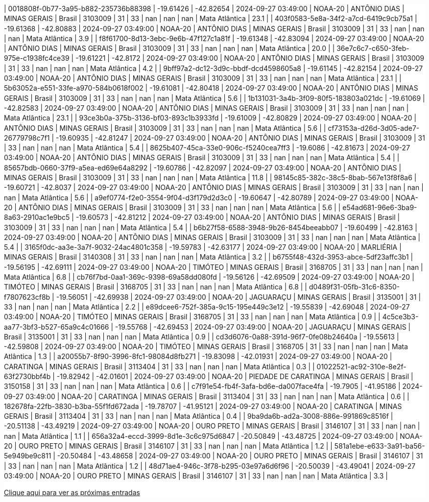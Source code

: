 | 0018808f-0b77-3a95-b882-235736b88398 | -19.61426 | -42.82654 | 2024-09-27 03:49:00 | NOAA-20 | ANTÔNIO DIAS | MINAS GERAIS | Brasil | 3103009 | 31 | 33 | nan | nan | nan | Mata Atlântica | 23.1 |
| 403f0583-5e8a-34f2-a7cd-6419c9cb75a1 | -19.61368 | -42.80883 | 2024-09-27 03:49:00 | NOAA-20 | ANTÔNIO DIAS | MINAS GERAIS | Brasil | 3103009 | 31 | 33 | nan | nan | nan | Mata Atlântica | 3.9 |
| f8f61700-8d13-3ebc-9e6b-47f127c1a81f | -19.61348 | -42.83094 | 2024-09-27 03:49:00 | NOAA-20 | ANTÔNIO DIAS | MINAS GERAIS | Brasil | 3103009 | 31 | 33 | nan | nan | nan | Mata Atlântica | 20.0 |
| 36e7c6c7-c650-3feb-975e-c1938fc4ce39 | -19.61221 | -42.8172 | 2024-09-27 03:49:00 | NOAA-20 | ANTÔNIO DIAS | MINAS GERAIS | Brasil | 3103009 | 31 | 33 | nan | nan | nan | Mata Atlântica | 4.2 |
| 9bff97a2-dc12-3d9c-bbdf-dcd4598605a8 | -19.61145 | -42.82154 | 2024-09-27 03:49:00 | NOAA-20 | ANTÔNIO DIAS | MINAS GERAIS | Brasil | 3103009 | 31 | 33 | nan | nan | nan | Mata Atlântica | 23.1 |
| 5b63052a-e551-33fe-a970-584b0618f002 | -19.61081 | -42.80418 | 2024-09-27 03:49:00 | NOAA-20 | ANTÔNIO DIAS | MINAS GERAIS | Brasil | 3103009 | 31 | 33 | nan | nan | nan | Mata Atlântica | 5.6 |
| 1b131031-3a4b-3f09-80f5-183803a021dc | -19.61069 | -42.82583 | 2024-09-27 03:49:00 | NOAA-20 | ANTÔNIO DIAS | MINAS GERAIS | Brasil | 3103009 | 31 | 33 | nan | nan | nan | Mata Atlântica | 23.1 |
| 93ce3b0a-375b-3136-bf03-893c1b3933fd | -19.61009 | -42.80829 | 2024-09-27 03:49:00 | NOAA-20 | ANTÔNIO DIAS | MINAS GERAIS | Brasil | 3103009 | 31 | 33 | nan | nan | nan | Mata Atlântica | 5.6 |
| cf73153a-d26d-3d05-ade7-26779798c7f1 | -19.60935 | -42.81247 | 2024-09-27 03:49:00 | NOAA-20 | ANTÔNIO DIAS | MINAS GERAIS | Brasil | 3103009 | 31 | 33 | nan | nan | nan | Mata Atlântica | 5.4 |
| 8625b407-45ca-33e0-906c-f5240cea7ff3 | -19.6086 | -42.81673 | 2024-09-27 03:49:00 | NOAA-20 | ANTÔNIO DIAS | MINAS GERAIS | Brasil | 3103009 | 31 | 33 | nan | nan | nan | Mata Atlântica | 5.4 |
| 85657bdb-0660-37f9-a5ea-ed69e64a8292 | -19.60786 | -42.82097 | 2024-09-27 03:49:00 | NOAA-20 | ANTÔNIO DIAS | MINAS GERAIS | Brasil | 3103009 | 31 | 33 | nan | nan | nan | Mata Atlântica | 11.8 |
| 98145c85-382c-38c5-8bab-567e13f8f8a6 | -19.60721 | -42.8037 | 2024-09-27 03:49:00 | NOAA-20 | ANTÔNIO DIAS | MINAS GERAIS | Brasil | 3103009 | 31 | 33 | nan | nan | nan | Mata Atlântica | 5.6 |
| a9ef0774-f2e0-3554-9f04-d3f179d2d3c0 | -19.60647 | -42.80789 | 2024-09-27 03:49:00 | NOAA-20 | ANTÔNIO DIAS | MINAS GERAIS | Brasil | 3103009 | 31 | 33 | nan | nan | nan | Mata Atlântica | 5.6 |
| e54ad681-96e6-3ba9-8a63-2910ac1e9bc5 | -19.60573 | -42.81212 | 2024-09-27 03:49:00 | NOAA-20 | ANTÔNIO DIAS | MINAS GERAIS | Brasil | 3103009 | 31 | 33 | nan | nan | nan | Mata Atlântica | 5.4 |
| b6b27f58-6588-3948-9b26-8454beeabb07 | -19.60499 | -42.8163 | 2024-09-27 03:49:00 | NOAA-20 | ANTÔNIO DIAS | MINAS GERAIS | Brasil | 3103009 | 31 | 33 | nan | nan | nan | Mata Atlântica | 5.4 |
| 3165f0dc-aa3e-3a7f-9032-24ac4801c358 | -19.59783 | -42.63177 | 2024-09-27 03:49:00 | NOAA-20 | MARLIÉRIA | MINAS GERAIS | Brasil | 3140308 | 31 | 33 | nan | nan | nan | Mata Atlântica | 3.2 |
| b6755f48-432d-3953-abce-5df23affc3b1 | -19.56195 | -42.69111 | 2024-09-27 03:49:00 | NOAA-20 | TIMÓTEO | MINAS GERAIS | Brasil | 3168705 | 31 | 33 | nan | nan | nan | Mata Atlântica | 6.8 |
| cb76f7bd-0aa1-369c-9398-69a58dd080fd | -19.56126 | -42.69509 | 2024-09-27 03:49:00 | NOAA-20 | TIMÓTEO | MINAS GERAIS | Brasil | 3168705 | 31 | 33 | nan | nan | nan | Mata Atlântica | 6.8 |
| d0489f31-05fb-31c6-8350-f7807623cf8b | -19.56051 | -42.69938 | 2024-09-27 03:49:00 | NOAA-20 | JAGUARAÇU | MINAS GERAIS | Brasil | 3135001 | 31 | 33 | nan | nan | nan | Mata Atlântica | 2.2 |
| e89dcee6-752f-385a-9c15-195e449c3e12 | -19.55839 | -42.69048 | 2024-09-27 03:49:00 | NOAA-20 | TIMÓTEO | MINAS GERAIS | Brasil | 3168705 | 31 | 33 | nan | nan | nan | Mata Atlântica | 0.9 |
| 4c5ce3b3-aa77-3bf3-b527-65a9c4c01666 | -19.55768 | -42.69453 | 2024-09-27 03:49:00 | NOAA-20 | JAGUARAÇU | MINAS GERAIS | Brasil | 3135001 | 31 | 33 | nan | nan | nan | Mata Atlântica | 0.9 |
| cd3d6076-0a88-391d-96f7-0fe08b24640a | -19.55613 | -42.59808 | 2024-09-27 03:49:00 | NOAA-20 | TIMÓTEO | MINAS GERAIS | Brasil | 3168705 | 31 | 33 | nan | nan | nan | Mata Atlântica | 1.3 |
| a20055b7-8f90-3996-8fc1-98084d8fb271 | -19.83098 | -42.01931 | 2024-09-27 03:49:00 | NOAA-20 | CARATINGA | MINAS GERAIS | Brasil | 3113404 | 31 | 33 | nan | nan | nan | Mata Atlântica | 0.3 |
| 01022521-ac92-310e-8e2f-63f2730bbf4b | -19.82942 | -42.01601 | 2024-09-27 03:49:00 | NOAA-20 | PIEDADE DE CARATINGA | MINAS GERAIS | Brasil | 3150158 | 31 | 33 | nan | nan | nan | Mata Atlântica | 0.6 |
| c7f91e54-fb4f-3afa-bd6e-da007face4fa | -19.7905 | -41.95186 | 2024-09-27 03:49:00 | NOAA-20 | CARATINGA | MINAS GERAIS | Brasil | 3113404 | 31 | 33 | nan | nan | nan | Mata Atlântica | 0.6 |
| 182678fa-22fb-3830-b3ba-55f1fd672ada | -19.78707 | -41.95121 | 2024-09-27 03:49:00 | NOAA-20 | CARATINGA | MINAS GERAIS | Brasil | 3113404 | 31 | 33 | nan | nan | nan | Mata Atlântica | 0.4 |
| 9ba9da6b-ad2a-3008-886e-991869c8516f | -20.51138 | -43.49219 | 2024-09-27 03:49:00 | NOAA-20 | OURO PRETO | MINAS GERAIS | Brasil | 3146107 | 31 | 33 | nan | nan | nan | Mata Atlântica | 1.1 |
| 656a32a4-eccd-3999-8d1e-3c6c975d6847 | -20.50849 | -43.48725 | 2024-09-27 03:49:00 | NOAA-20 | OURO PRETO | MINAS GERAIS | Brasil | 3146107 | 31 | 33 | nan | nan | nan | Mata Atlântica | 1.2 |
| 581a1ebe-e633-3a91-ba56-5e949be9c811 | -20.50484 | -43.48658 | 2024-09-27 03:49:00 | NOAA-20 | OURO PRETO | MINAS GERAIS | Brasil | 3146107 | 31 | 33 | nan | nan | nan | Mata Atlântica | 1.2 |
| 48d71ae4-946c-3f78-b295-03e97a6d6f96 | -20.50039 | -43.49041 | 2024-09-27 03:49:00 | NOAA-20 | OURO PRETO | MINAS GERAIS | Brasil | 3146107 | 31 | 33 | nan | nan | nan | Mata Atlântica | 3.3 |


[Clique aqui para ver as próximas entradas](README62.md)
